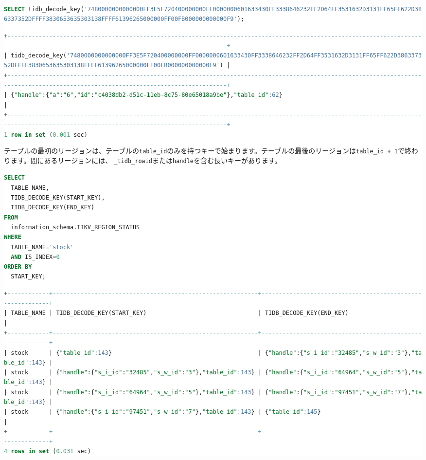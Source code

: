 ```sql
SELECT tidb_decode_key('7480000000000000FF3E5F720400000000FF0000000601633430FF3338646232FF2D64FF3531632D3131FF65FF622D386337352DFFFF3830653635303138FFFF61396265000000FF00FB000000000000F9');
```

```sql
+---------------------------------------------------------------------------------------------------------------------------------------------------------------------------------------+
| tidb_decode_key('7480000000000000FF3E5F720400000000FF0000000601633430FF3338646232FF2D64FF3531632D3131FF65FF622D386337352DFFFF3830653635303138FFFF61396265000000FF00FB000000000000F9') |
+---------------------------------------------------------------------------------------------------------------------------------------------------------------------------------------+
| {"handle":{"a":"6","id":"c4038db2-d51c-11eb-8c75-80e65018a9be"},"table_id":62}                                                                                                        |
+---------------------------------------------------------------------------------------------------------------------------------------------------------------------------------------+
1 row in set (0.001 sec)
```

テーブルの最初のリージョンは、テーブルの`table_id`のみを持つキーで始まります。テーブルの最後のリージョンは`table_id + 1`で終わります。間にあるリージョンには、 `_tidb_rowid`または`handle`を含む長いキーがあります。

```sql
SELECT
  TABLE_NAME,
  TIDB_DECODE_KEY(START_KEY),
  TIDB_DECODE_KEY(END_KEY)
FROM
  information_schema.TIKV_REGION_STATUS
WHERE
  TABLE_NAME='stock'
  AND IS_INDEX=0
ORDER BY
  START_KEY;
```

```sql
+------------+-----------------------------------------------------------+-----------------------------------------------------------+
| TABLE_NAME | TIDB_DECODE_KEY(START_KEY)                                | TIDB_DECODE_KEY(END_KEY)                                  |
+------------+-----------------------------------------------------------+-----------------------------------------------------------+
| stock      | {"table_id":143}                                          | {"handle":{"s_i_id":"32485","s_w_id":"3"},"table_id":143} |
| stock      | {"handle":{"s_i_id":"32485","s_w_id":"3"},"table_id":143} | {"handle":{"s_i_id":"64964","s_w_id":"5"},"table_id":143} |
| stock      | {"handle":{"s_i_id":"64964","s_w_id":"5"},"table_id":143} | {"handle":{"s_i_id":"97451","s_w_id":"7"},"table_id":143} |
| stock      | {"handle":{"s_i_id":"97451","s_w_id":"7"},"table_id":143} | {"table_id":145}                                          |
+------------+-----------------------------------------------------------+-----------------------------------------------------------+
4 rows in set (0.031 sec)
```
